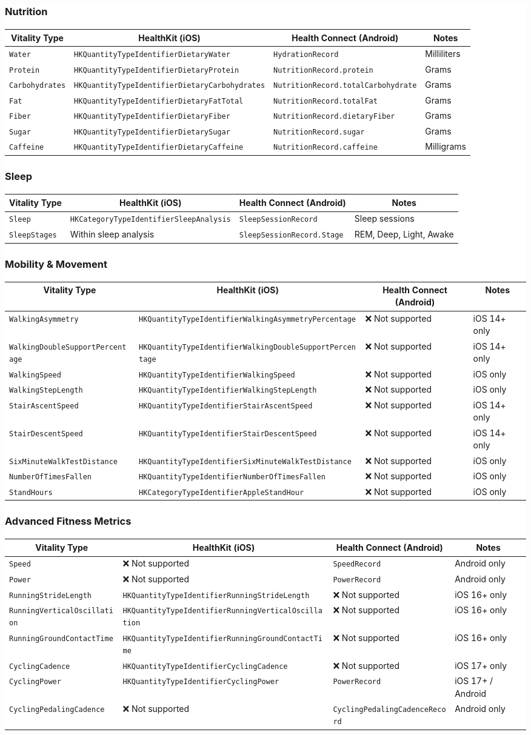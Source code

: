 ### Nutrition

| Vitality Type | HealthKit (iOS) | Health Connect (Android) | Notes |
|---------------|-----------------|-------------------------|-------|
| `Water` | `HKQuantityTypeIdentifierDietaryWater` | `HydrationRecord` | Milliliters |
| `Protein` | `HKQuantityTypeIdentifierDietaryProtein` | `NutritionRecord.protein` | Grams |
| `Carbohydrates` | `HKQuantityTypeIdentifierDietaryCarbohydrates` | `NutritionRecord.totalCarbohydrate` | Grams |
| `Fat` | `HKQuantityTypeIdentifierDietaryFatTotal` | `NutritionRecord.totalFat` | Grams |
| `Fiber` | `HKQuantityTypeIdentifierDietaryFiber` | `NutritionRecord.dietaryFiber` | Grams |
| `Sugar` | `HKQuantityTypeIdentifierDietarySugar` | `NutritionRecord.sugar` | Grams |
| `Caffeine` | `HKQuantityTypeIdentifierDietaryCaffeine` | `NutritionRecord.caffeine` | Milligrams |

### Sleep

| Vitality Type | HealthKit (iOS) | Health Connect (Android) | Notes |
|---------------|-----------------|-------------------------|-------|
| `Sleep` | `HKCategoryTypeIdentifierSleepAnalysis` | `SleepSessionRecord` | Sleep sessions |
| `SleepStages` | Within sleep analysis | `SleepSessionRecord.Stage` | REM, Deep, Light, Awake |

### Mobility & Movement

| Vitality Type | HealthKit (iOS) | Health Connect (Android) | Notes |
|---------------|-----------------|-------------------------|-------|
| `WalkingAsymmetry` | `HKQuantityTypeIdentifierWalkingAsymmetryPercentage` | ❌ Not supported | iOS 14+ only |
| `WalkingDoubleSupportPercentage` | `HKQuantityTypeIdentifierWalkingDoubleSupportPercentage` | ❌ Not supported | iOS 14+ only |
| `WalkingSpeed` | `HKQuantityTypeIdentifierWalkingSpeed` | ❌ Not supported | iOS only |
| `WalkingStepLength` | `HKQuantityTypeIdentifierWalkingStepLength` | ❌ Not supported | iOS only |
| `StairAscentSpeed` | `HKQuantityTypeIdentifierStairAscentSpeed` | ❌ Not supported | iOS 14+ only |
| `StairDescentSpeed` | `HKQuantityTypeIdentifierStairDescentSpeed` | ❌ Not supported | iOS 14+ only |
| `SixMinuteWalkTestDistance` | `HKQuantityTypeIdentifierSixMinuteWalkTestDistance` | ❌ Not supported | iOS only |
| `NumberOfTimesFallen` | `HKQuantityTypeIdentifierNumberOfTimesFallen` | ❌ Not supported | iOS only |
| `StandHours` | `HKCategoryTypeIdentifierAppleStandHour` | ❌ Not supported | iOS only |

### Advanced Fitness Metrics

| Vitality Type | HealthKit (iOS) | Health Connect (Android) | Notes |
|---------------|-----------------|-------------------------|-------|
| `Speed` | ❌ Not supported | `SpeedRecord` | Android only |
| `Power` | ❌ Not supported | `PowerRecord` | Android only |
| `RunningStrideLength` | `HKQuantityTypeIdentifierRunningStrideLength` | ❌ Not supported | iOS 16+ only |
| `RunningVerticalOscillation` | `HKQuantityTypeIdentifierRunningVerticalOscillation` | ❌ Not supported | iOS 16+ only |
| `RunningGroundContactTime` | `HKQuantityTypeIdentifierRunningGroundContactTime` | ❌ Not supported | iOS 16+ only |
| `CyclingCadence` | `HKQuantityTypeIdentifierCyclingCadence` | ❌ Not supported | iOS 17+ only |
| `CyclingPower` | `HKQuantityTypeIdentifierCyclingPower` | `PowerRecord` | iOS 17+ / Android |
| `CyclingPedalingCadence` | ❌ Not supported | `CyclingPedalingCadenceRecord` | Android only |